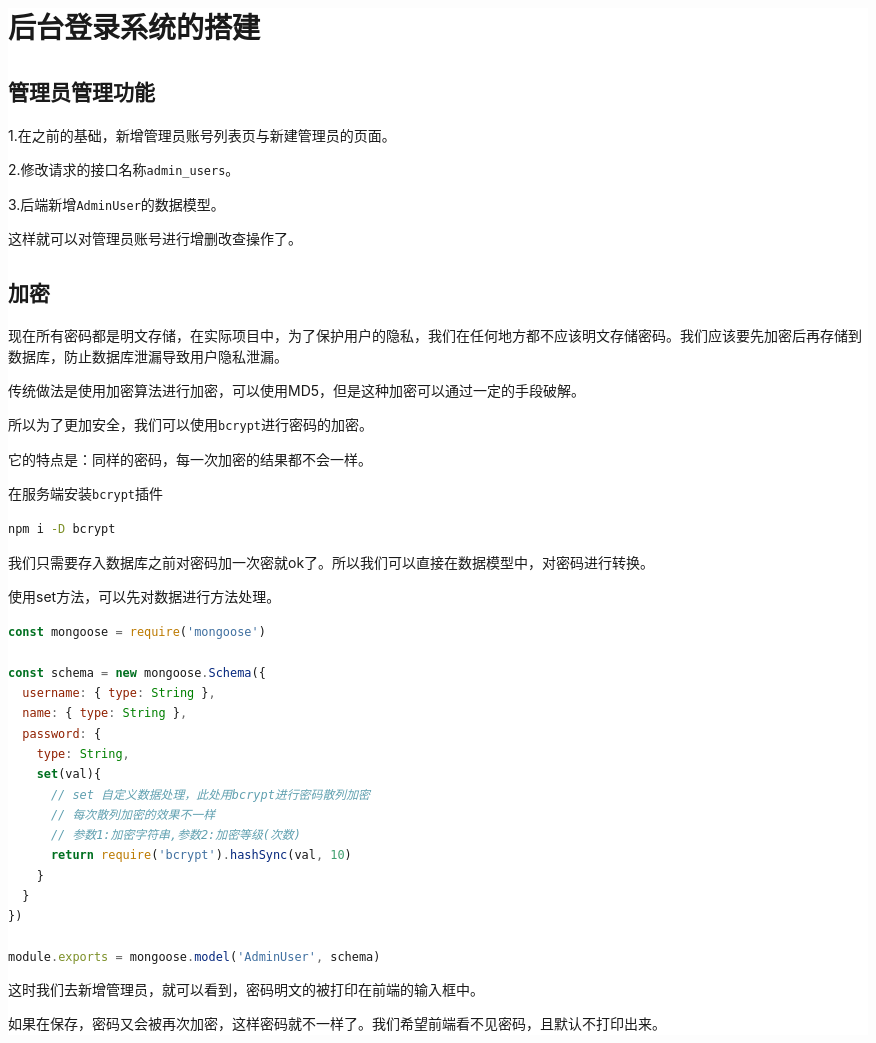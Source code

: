 # 后台登录系统的搭建

## 管理员管理功能

1.在之前的基础，新增管理员账号列表页与新建管理员的页面。

2.修改请求的接口名称`admin_users`。

3.后端新增`AdminUser`的数据模型。

这样就可以对管理员账号进行增删改查操作了。

## 加密

现在所有密码都是明文存储，在实际项目中，为了保护用户的隐私，我们在任何地方都不应该明文存储密码。我们应该要先加密后再存储到数据库，防止数据库泄漏导致用户隐私泄漏。

传统做法是使用加密算法进行加密，可以使用MD5，但是这种加密可以通过一定的手段破解。

所以为了更加安全，我们可以使用`bcrypt`进行密码的加密。

它的特点是：同样的密码，每一次加密的结果都不会一样。

在服务端安装`bcrypt`插件

```cmd
npm i -D bcrypt
```

我们只需要存入数据库之前对密码加一次密就ok了。所以我们可以直接在数据模型中，对密码进行转换。

使用set方法，可以先对数据进行方法处理。

```js
const mongoose = require('mongoose')

const schema = new mongoose.Schema({
  username: { type: String },
  name: { type: String },
  password: { 
    type: String,
    set(val){
      // set 自定义数据处理，此处用bcrypt进行密码散列加密
      // 每次散列加密的效果不一样
      // 参数1:加密字符串,参数2:加密等级(次数)
      return require('bcrypt').hashSync(val, 10)
    }
  }
})

module.exports = mongoose.model('AdminUser', schema)
```

这时我们去新增管理员，就可以看到，密码明文的被打印在前端的输入框中。

如果在保存，密码又会被再次加密，这样密码就不一样了。我们希望前端看不见密码，且默认不打印出来。
